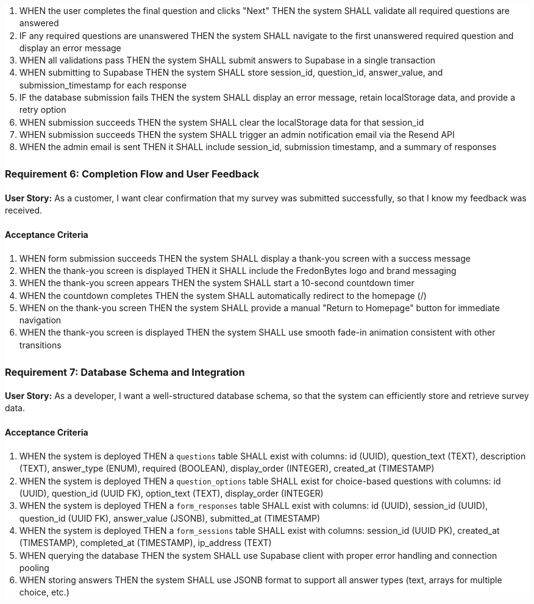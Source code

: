 1. WHEN the user completes the final question and clicks "Next" THEN the system SHALL validate all required questions are answered
2. IF any required questions are unanswered THEN the system SHALL navigate to the first unanswered required question and display an error message
3. WHEN all validations pass THEN the system SHALL submit answers to Supabase in a single transaction
4. WHEN submitting to Supabase THEN the system SHALL store session_id, question_id, answer_value, and submission_timestamp for each response
5. IF the database submission fails THEN the system SHALL display an error message, retain localStorage data, and provide a retry option
6. WHEN submission succeeds THEN the system SHALL clear the localStorage data for that session_id
7. WHEN submission succeeds THEN the system SHALL trigger an admin notification email via the Resend API
8. WHEN the admin email is sent THEN it SHALL include session_id, submission timestamp, and a summary of responses

### Requirement 6: Completion Flow and User Feedback

**User Story:** As a customer, I want clear confirmation that my survey was submitted successfully, so that I know my feedback was received.

#### Acceptance Criteria

1. WHEN form submission succeeds THEN the system SHALL display a thank-you screen with a success message
2. WHEN the thank-you screen is displayed THEN it SHALL include the FredonBytes logo and brand messaging
3. WHEN the thank-you screen appears THEN the system SHALL start a 10-second countdown timer
4. WHEN the countdown completes THEN the system SHALL automatically redirect to the homepage (/)
5. WHEN on the thank-you screen THEN the system SHALL provide a manual "Return to Homepage" button for immediate navigation
6. WHEN the thank-you screen is displayed THEN the system SHALL use smooth fade-in animation consistent with other transitions

### Requirement 7: Database Schema and Integration

**User Story:** As a developer, I want a well-structured database schema, so that the system can efficiently store and retrieve survey data.

#### Acceptance Criteria

1. WHEN the system is deployed THEN a `questions` table SHALL exist with columns: id (UUID), question_text (TEXT), description (TEXT), answer_type (ENUM), required (BOOLEAN), display_order (INTEGER), created_at (TIMESTAMP)
2. WHEN the system is deployed THEN a `question_options` table SHALL exist for choice-based questions with columns: id (UUID), question_id (UUID FK), option_text (TEXT), display_order (INTEGER)
3. WHEN the system is deployed THEN a `form_responses` table SHALL exist with columns: id (UUID), session_id (UUID), question_id (UUID FK), answer_value (JSONB), submitted_at (TIMESTAMP)
4. WHEN the system is deployed THEN a `form_sessions` table SHALL exist with columns: session_id (UUID PK), created_at (TIMESTAMP), completed_at (TIMESTAMP), ip_address (TEXT)
5. WHEN querying the database THEN the system SHALL use Supabase client with proper error handling and connection pooling
6. WHEN storing answers THEN the system SHALL use JSONB format to support all answer types (text, arrays for multiple choice, etc.)
